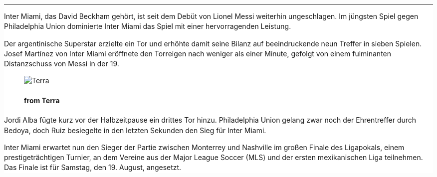 </div>


<hr class="article-hr" />

<div class="article-body">
Inter Miami, das David Beckham gehört, ist seit dem Debüt von Lionel Messi weiterhin ungeschlagen. Im jüngsten Spiel gegen Philadelphia Union dominierte Inter Miami das Spiel mit einer hervorragenden Leistung.

 Der argentinische Superstar erzielte ein Tor und erhöhte damit seine Bilanz auf beeindruckende neun Treffer in sieben Spielen. Josef Martínez von Inter Miami eröffnete den Torreigen nach weniger als einer Minute, gefolgt von einem fulminanten Distanzschuss von Messi in der 19.


</div>


<figure class=image-container>
    <img src="https://p2.trrsf.com/image/fget/cf/1200/630/middle/images.terra.com/2023/08/16/232721225-leagues-cup-2023-semifinals-inter-miami-cf-v-philadelphia-union-2048x1365.jpg" alt="Terra" />
    <figcaption>
        <h4> from Terra</h4>
    </figcaption>
</figure>


<div class="article-body">
Jordi Alba fügte kurz vor der Halbzeitpause ein drittes Tor hinzu. Philadelphia Union gelang zwar noch der Ehrentreffer durch Bedoya, doch Ruiz besiegelte in den letzten Sekunden den Sieg für Inter Miami.

 Inter Miami erwartet nun den Sieger der Partie zwischen Monterrey und Nashville im großen Finale des Ligapokals, einem prestigeträchtigen Turnier, an dem Vereine aus der Major League Soccer (MLS) und der ersten mexikanischen Liga teilnehmen. Das Finale ist für Samstag, den 19. August, angesetzt.


</div>